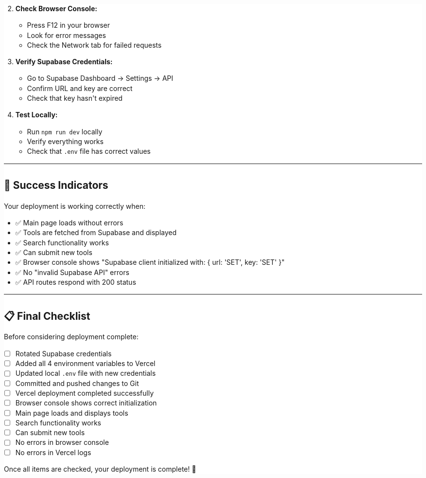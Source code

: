2. **Check Browser Console:**
   - Press F12 in your browser
   - Look for error messages
   - Check the Network tab for failed requests

3. **Verify Supabase Credentials:**
   - Go to Supabase Dashboard → Settings → API
   - Confirm URL and key are correct
   - Check that key hasn't expired

4. **Test Locally:**
   - Run `npm run dev` locally
   - Verify everything works
   - Check that `.env` file has correct values

---

## 🎉 Success Indicators

Your deployment is working correctly when:
- ✅ Main page loads without errors
- ✅ Tools are fetched from Supabase and displayed
- ✅ Search functionality works
- ✅ Can submit new tools
- ✅ Browser console shows "Supabase client initialized with: { url: 'SET', key: 'SET' }"
- ✅ No "invalid Supabase API" errors
- ✅ API routes respond with 200 status

---

## 📋 Final Checklist

Before considering deployment complete:

- [ ] Rotated Supabase credentials
- [ ] Added all 4 environment variables to Vercel
- [ ] Updated local `.env` file with new credentials
- [ ] Committed and pushed changes to Git
- [ ] Vercel deployment completed successfully
- [ ] Browser console shows correct initialization
- [ ] Main page loads and displays tools
- [ ] Search functionality works
- [ ] Can submit new tools
- [ ] No errors in browser console
- [ ] No errors in Vercel logs

Once all items are checked, your deployment is complete! 🚀
